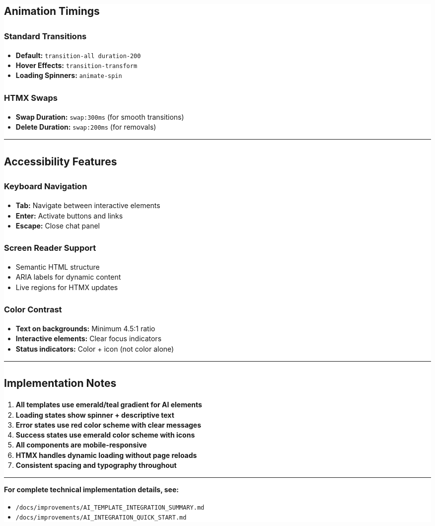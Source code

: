 
## Animation Timings

### Standard Transitions
- **Default:** `transition-all duration-200`
- **Hover Effects:** `transition-transform`
- **Loading Spinners:** `animate-spin`

### HTMX Swaps
- **Swap Duration:** `swap:300ms` (for smooth transitions)
- **Delete Duration:** `swap:200ms` (for removals)

---

## Accessibility Features

### Keyboard Navigation
- **Tab:** Navigate between interactive elements
- **Enter:** Activate buttons and links
- **Escape:** Close chat panel

### Screen Reader Support
- Semantic HTML structure
- ARIA labels for dynamic content
- Live regions for HTMX updates

### Color Contrast
- **Text on backgrounds:** Minimum 4.5:1 ratio
- **Interactive elements:** Clear focus indicators
- **Status indicators:** Color + icon (not color alone)

---

## Implementation Notes

1. **All templates use emerald/teal gradient for AI elements**
2. **Loading states show spinner + descriptive text**
3. **Error states use red color scheme with clear messages**
4. **Success states use emerald color scheme with icons**
5. **All components are mobile-responsive**
6. **HTMX handles dynamic loading without page reloads**
7. **Consistent spacing and typography throughout**

---

**For complete technical implementation details, see:**
- `/docs/improvements/AI_TEMPLATE_INTEGRATION_SUMMARY.md`
- `/docs/improvements/AI_INTEGRATION_QUICK_START.md`

